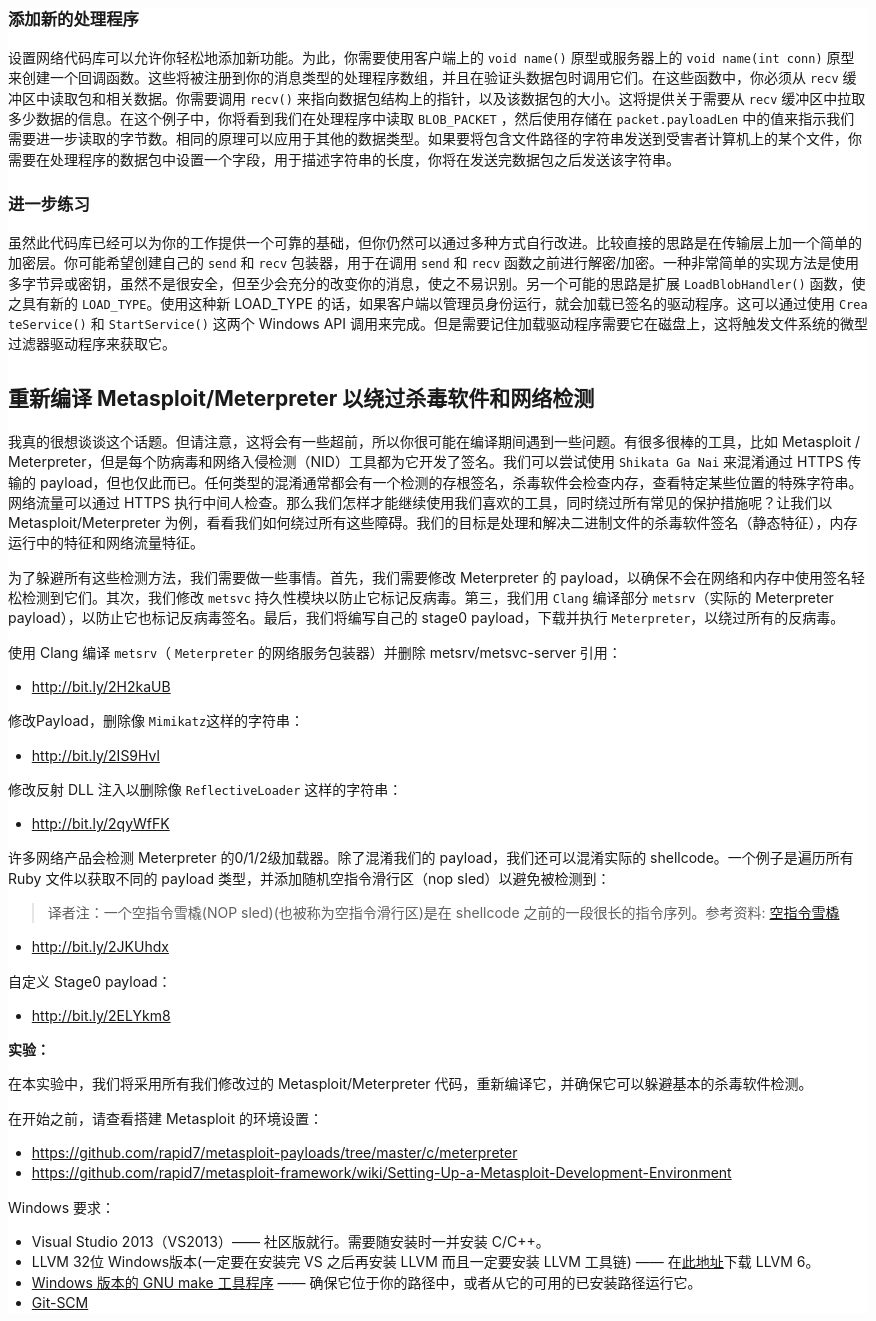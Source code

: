 ### 添加新的处理程序
设置网络代码库可以允许你轻松地添加新功能。为此，你需要使用客户端上的 `void name()` 原型或服务器上的 `void name(int conn)` 原型来创建一个回调函数。这些将被注册到你的消息类型的处理程序数组，并且在验证头数据包时调用它们。在这些函数中，你必须从 `recv` 缓冲区中读取包和相关数据。你需要调用 `recv()` 来指向数据包结构上的指针，以及该数据包的大小。这将提供关于需要从 `recv` 缓冲区中拉取多少数据的信息。在这个例子中，你将看到我们在处理程序中读取 `BLOB_PACKET` ，然后使用存储在 `packet.payloadLen` 中的值来指示我们需要进一步读取的字节数。相同的原理可以应用于其他的数据类型。如果要将包含文件路径的字符串发送到受害者计算机上的某个文件，你需要在处理程序的数据包中设置一个字段，用于描述字符串的长度，你将在发送完数据包之后发送该字符串。

### 进一步练习
虽然此代码库已经可以为你的工作提供一个可靠的基础，但你仍然可以通过多种方式自行改进。比较直接的思路是在传输层上加一个简单的加密层。你可能希望创建自己的 `send` 和 `recv` 包装器，用于在调用 `send` 和 `recv` 函数之前进行解密/加密。一种非常简单的实现方法是使用多字节异或密钥，虽然不是很安全，但至少会充分的改变你的消息，使之不易识别。另一个可能的思路是扩展 `LoadBlobHandler()` 函数，使之具有新的 `LOAD_TYPE`。使用这种新 LOAD_TYPE 的话，如果客户端以管理员身份运行，就会加载已签名的驱动程序。这可以通过使用 `CreateService()` 和 `StartService()` 这两个 Windows API 调用来完成。但是需要记住加载驱动程序需要它在磁盘上，这将触发文件系统的微型过滤器驱动程序来获取它。

## 重新编译 Metasploit/Meterpreter 以绕过杀毒软件和网络检测
我真的很想谈谈这个话题。但请注意，这将会有一些超前，所以你很可能在编译期间遇到一些问题。有很多很棒的工具，比如 Metasploit / Meterpreter，但是每个防病毒和网络入侵检测（NID）工具都为它开发了签名。我们可以尝试使用 `Shikata Ga Nai` 来混淆通过 HTTPS 传输的 payload，但也仅此而已。任何类型的混淆通常都会有一个检测的存根签名，杀毒软件会检查内存，查看特定某些位置的特殊字符串。网络流量可以通过 HTTPS 执行中间人检查。那么我们怎样才能继续使用我们喜欢的工具，同时绕过所有常见的保护措施呢？让我们以 Metasploit/Meterpreter 为例，看看我们如何绕过所有这些障碍。我们的目标是处理和解决二进制文件的杀毒软件签名（静态特征），内存运行中的特征和网络流量特征。

为了躲避所有这些检测方法，我们需要做一些事情。首先，我们需要修改 Meterpreter 的 payload，以确保不会在网络和内存中使用签名轻松检测到它们。其次，我们修改 `metsvc` 持久性模块以防止它标记反病毒。第三，我们用 `Clang` 编译部分 `metsrv`（实际的 Meterpreter payload），以防止它也标记反病毒签名。最后，我们将编写自己的 stage0 payload，下载并执行 `Meterpreter`，以绕过所有的反病毒。

使用 Clang 编译 `metsrv`（ `Meterpreter` 的网络服务包装器）并删除 metsrv/metsvc-server 引用：
* http://bit.ly/2H2kaUB

修改Payload，删除像 `Mimikatz`这样的字符串：
* http://bit.ly/2IS9Hvl

修改反射 DLL 注入以删除像 `ReflectiveLoader` 这样的字符串：
* http://bit.ly/2qyWfFK

许多网络产品会检测 Meterpreter 的0/1/2级加载器。除了混淆我们的 payload，我们还可以混淆实际的 shellcode。一个例子是遍历所有 Ruby 文件以获取不同的 payload 类型，并添加随机空指令滑行区（nop sled）以避免被检测到：
> 译者注：一个空指令雪橇(NOP sled)(也被称为空指令滑行区)是在 shellcode 之前的一段很长的指令序列。参考资料: [空指令雪橇](https://book.2cto.com/201406/43586.html)
* http://bit.ly/2JKUhdx

自定义 Stage0 payload：
* http://bit.ly/2ELYkm8

**实验：**

在本实验中，我们将采用所有我们修改过的 Metasploit/Meterpreter 代码，重新编译它，并确保它可以躲避基本的杀毒软件检测。

在开始之前，请查看搭建 Metasploit 的环境设置：
* https://github.com/rapid7/metasploit-payloads/tree/master/c/meterpreter 
* https://github.com/rapid7/metasploit-framework/wiki/Setting-Up-a-Metasploit-Development-Environment

Windows 要求：
* Visual Studio 2013（VS2013）—— 社区版就行。需要随安装时一并安装 C/C++。
* LLVM 32位 Windows版本(一定要在安装完 VS 之后再安装 LLVM 而且一定要安装 LLVM 工具链) —— 在[此地址](http://releases.llvm.org/download.html)下载 LLVM 6。
* [Windows 版本的 GNU make 工具程序](http://gnuwin32.sourceforge.net/packages/make.htm) —— 确保它位于你的路径中，或者从它的可用的已安装路径运行它。
* [Git-SCM](https://git-scm.com/)
